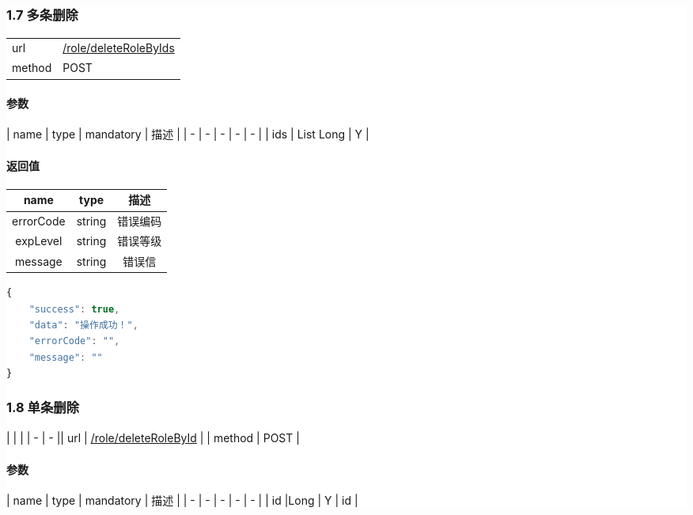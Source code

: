 ### 1.7 多条删除 
| | |
| - | - |
| url | [/role/deleteRoleByIds](/role/deleteRoleByIds) | 
| method | POST | 

#### 参数

| name | type | mandatory | 描述 |
| - | - | - | - | - |
| ids | List Long | Y | 


#### 返回值

| name | type | 描述 |
| :-: | :-: | :-: |
| errorCode | string | 错误编码 |
| expLevel | string | 错误等级 |
| message | string | 错误信


```javascript
{
    "success": true,
    "data": "操作成功！",
    "errorCode": "",
    "message": ""
}
```

### 1.8 单条删除 
| | |
| - | - || url | [/role/deleteRoleById](/role/deleteRoleById) | 
| method | POST | 

#### 参数

| name | type | mandatory | 描述 |
| - | - | - | - | - |
| id |Long | Y | id |
